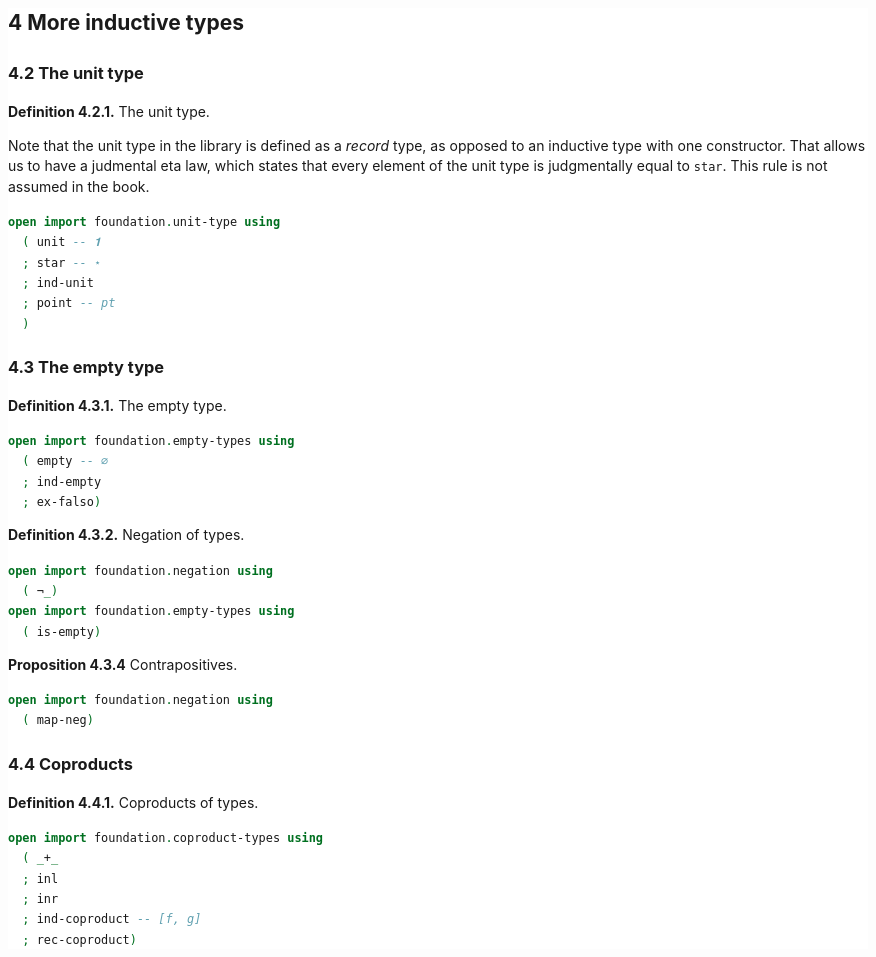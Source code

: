 ## 4 More inductive types

### 4.2 The unit type

**Definition 4.2.1.** The unit type.

Note that the unit type in the library is defined as a _record_ type, as opposed
to an inductive type with one constructor. That allows us to have a judmental
eta law, which states that every element of the unit type is judgmentally equal
to `star`. This rule is not assumed in the book.

```agda
open import foundation.unit-type using
  ( unit -- 𝟏
  ; star -- ⋆
  ; ind-unit
  ; point -- pt
  )
```

### 4.3 The empty type

**Definition 4.3.1.** The empty type.

```agda
open import foundation.empty-types using
  ( empty -- ∅
  ; ind-empty
  ; ex-falso)
```

**Definition 4.3.2.** Negation of types.

```agda
open import foundation.negation using
  ( ¬_)
open import foundation.empty-types using
  ( is-empty)
```

**Proposition 4.3.4** Contrapositives.

```agda
open import foundation.negation using
  ( map-neg)
```

### 4.4 Coproducts

**Definition 4.4.1.** Coproducts of types.

```agda
open import foundation.coproduct-types using
  ( _+_
  ; inl
  ; inr
  ; ind-coproduct -- [f, g]
  ; rec-coproduct)
```
